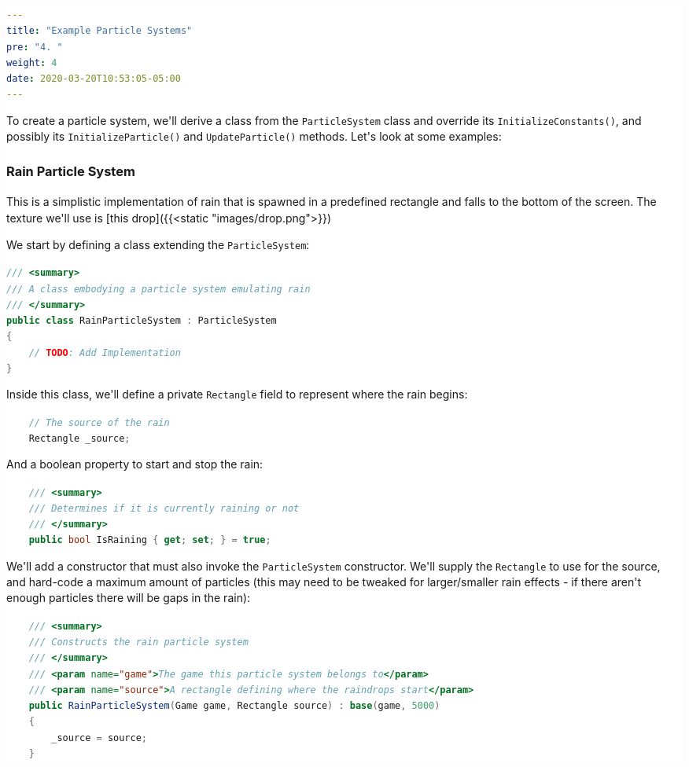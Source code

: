 ```yaml
---
title: "Example Particle Systems"
pre: "4. "
weight: 4
date: 2020-03-20T10:53:05-05:00
---
```


To create a particle system, we'll derive a class from the `ParticleSystem` class and override its `InitializeConstants()`, and possibly its `InitializeParticle()` and `UpdateParticle()` methods.  Let's look at some examples:

### Rain Particle System

This is a simplistic implementation of rain that is spawned in a predefined rectangle and falls to the bottom of the screen.  The texture we'll use is [this drop]({{<static "images/drop.png">}})

We start by defining a class extending the `ParticleSystem`:

```csharp
/// <summary>
/// A class embodying a particle system emulating rain
/// </summary>
public class RainParticleSystem : ParticleSystem
{
    // TODO: Add Implementation
}
```

Inside this class, we'll define a private `Rectangle` field to represent where the rain begins:

```csharp
    // The source of the rain
    Rectangle _source;
```

And a boolean property to start and stop the rain:

```csharp
    /// <summary>
    /// Determines if it is currently raining or not
    /// </summary>
    public bool IsRaining { get; set; } = true;
```

We'll add a constructor that must also invoke the `ParticleSystem` constructor.  We'll supply the `Rectangle` to use for the source, and hard-code a maximum amount of particles (this may need to be tweaked for larger/smaller rain effects - if there aren't enough particles there will be gaps in the rain):

```csharp
    /// <summary>
    /// Constructs the rain particle system
    /// </summary>
    /// <param name="game">The game this particle system belongs to</param>
    /// <param name="source">A rectangle defining where the raindrops start</param>
    public RainParticleSystem(Game game, Rectangle source) : base(game, 5000)
    {
        _source = source;    
    }
```
